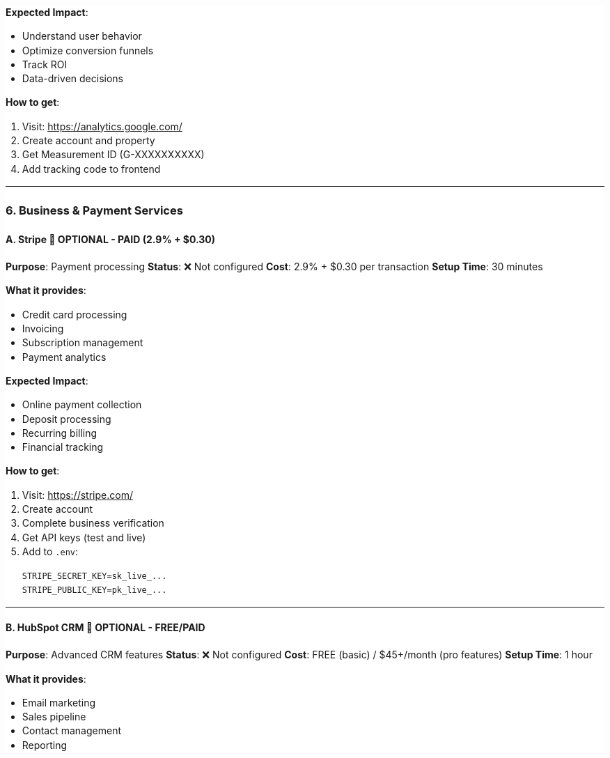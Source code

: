 **Expected Impact**:
- Understand user behavior
- Optimize conversion funnels
- Track ROI
- Data-driven decisions

**How to get**:
1. Visit: https://analytics.google.com/
2. Create account and property
3. Get Measurement ID (G-XXXXXXXXXX)
4. Add tracking code to frontend

---

### 6. Business & Payment Services

#### A. Stripe 🔵 **OPTIONAL - PAID (2.9% + $0.30)**
**Purpose**: Payment processing
**Status**: ❌ Not configured
**Cost**: 2.9% + $0.30 per transaction
**Setup Time**: 30 minutes

**What it provides**:
- Credit card processing
- Invoicing
- Subscription management
- Payment analytics

**Expected Impact**:
- Online payment collection
- Deposit processing
- Recurring billing
- Financial tracking

**How to get**:
1. Visit: https://stripe.com/
2. Create account
3. Complete business verification
4. Get API keys (test and live)
5. Add to `.env`:
   ```
   STRIPE_SECRET_KEY=sk_live_...
   STRIPE_PUBLIC_KEY=pk_live_...
   ```

---

#### B. HubSpot CRM 🔵 **OPTIONAL - FREE/PAID**
**Purpose**: Advanced CRM features
**Status**: ❌ Not configured
**Cost**: FREE (basic) / $45+/month (pro features)
**Setup Time**: 1 hour

**What it provides**:
- Email marketing
- Sales pipeline
- Contact management
- Reporting

